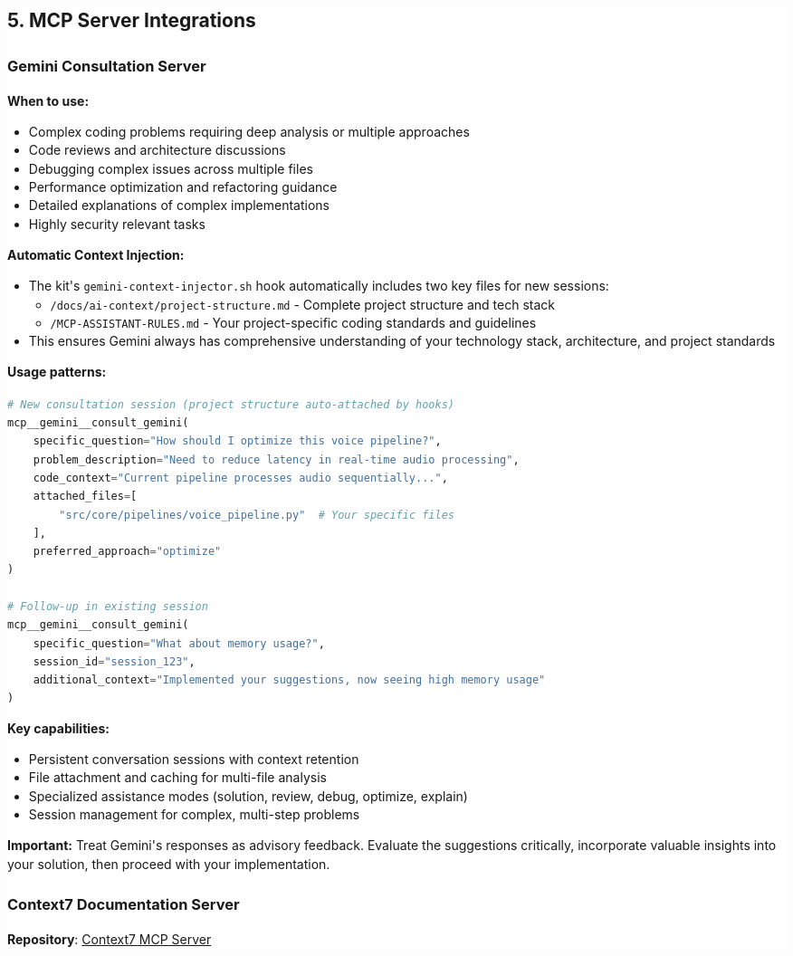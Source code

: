 
## 5. MCP Server Integrations

### Gemini Consultation Server
**When to use:**
- Complex coding problems requiring deep analysis or multiple approaches
- Code reviews and architecture discussions
- Debugging complex issues across multiple files
- Performance optimization and refactoring guidance
- Detailed explanations of complex implementations
- Highly security relevant tasks

**Automatic Context Injection:**
- The kit's `gemini-context-injector.sh` hook automatically includes two key files for new sessions:
  - `/docs/ai-context/project-structure.md` - Complete project structure and tech stack
  - `/MCP-ASSISTANT-RULES.md` - Your project-specific coding standards and guidelines
- This ensures Gemini always has comprehensive understanding of your technology stack, architecture, and project standards

**Usage patterns:**
```python
# New consultation session (project structure auto-attached by hooks)
mcp__gemini__consult_gemini(
    specific_question="How should I optimize this voice pipeline?",
    problem_description="Need to reduce latency in real-time audio processing",
    code_context="Current pipeline processes audio sequentially...",
    attached_files=[
        "src/core/pipelines/voice_pipeline.py"  # Your specific files
    ],
    preferred_approach="optimize"
)

# Follow-up in existing session
mcp__gemini__consult_gemini(
    specific_question="What about memory usage?",
    session_id="session_123",
    additional_context="Implemented your suggestions, now seeing high memory usage"
)
```

**Key capabilities:**
- Persistent conversation sessions with context retention
- File attachment and caching for multi-file analysis
- Specialized assistance modes (solution, review, debug, optimize, explain)
- Session management for complex, multi-step problems

**Important:** Treat Gemini's responses as advisory feedback. Evaluate the suggestions critically, incorporate valuable insights into your solution, then proceed with your implementation.

### Context7 Documentation Server
**Repository**: [Context7 MCP Server](https://github.com/upstash/context7)
